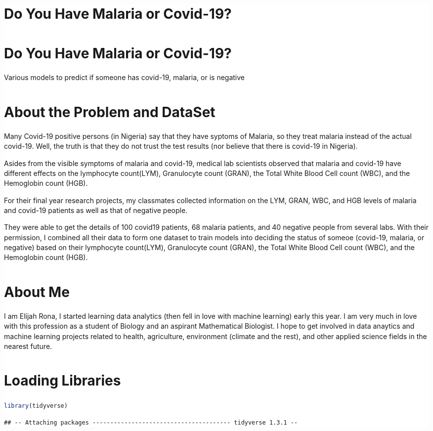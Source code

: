 Do You Have Malaria or Covid-19?
================

# **Do You Have Malaria or Covid-19?**

Various models to predict if someone has covid-19, malaria, or is
negative

# About the Problem and DataSet

Many Covid-19 positive persons (in Nigeria) say that they have syptoms
of Malaria, so they treat malaria instead of the actual covid-19. Well,
the truth is that they do not trust the test results (nor believe that
there is covid-19 in Nigeria).

Asides from the visible symptoms of malaria and covid-19, medical lab
scientists observed that malaria and covid-19 have different effects on
the lymphocyte count(LYM), Granulocyte count (GRAN), the Total White
Blood Cell count (WBC), and the Hemoglobin count (HGB).

For their final year research projects, my classmates collected
information on the LYM, GRAN, WBC, and HGB levels of malaria and
covid-19 patients as well as that of negative people.

They were able to get the details of 100 covid19 patients, 68 malaria
patients, and 40 negative people from several labs. With their
permission, I combined all their data to form one dataset to train
models into deciding the status of someoe (covid-19, malaria, or
negative) based on their lymphocyte count(LYM), Granulocyte count
(GRAN), the Total White Blood Cell count (WBC), and the Hemoglobin count
(HGB).

# About Me

I am Elijah Rona, I started learning data analytics (then fell in love
with machine learning) early this year. I am very much in love with this
profession as a student of Biology and an aspirant Mathematical
Biologist. I hope to get involved in data anaytics and machine learning
projects related to health, agriculture, environment (climate and the
rest), and other applied science fields in the nearest future.

# Loading Libraries

``` r
library(tidyverse)
```

    ## -- Attaching packages --------------------------------------- tidyverse 1.3.1 --
